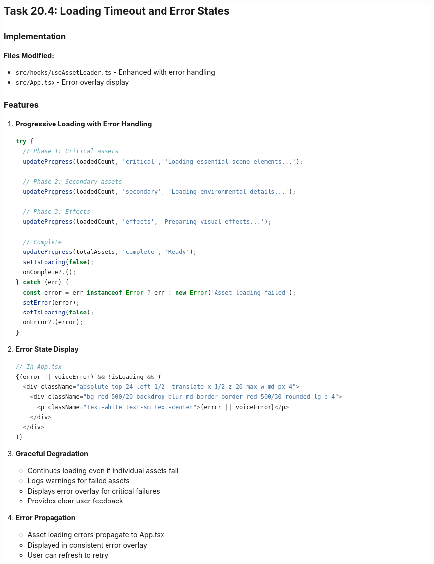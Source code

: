 ## Task 20.4: Loading Timeout and Error States

### Implementation

**Files Modified:**
- `src/hooks/useAssetLoader.ts` - Enhanced with error handling
- `src/App.tsx` - Error overlay display

### Features

1. **Progressive Loading with Error Handling**
   ```typescript
   try {
     // Phase 1: Critical assets
     updateProgress(loadedCount, 'critical', 'Loading essential scene elements...');
     
     // Phase 2: Secondary assets
     updateProgress(loadedCount, 'secondary', 'Loading environmental details...');
     
     // Phase 3: Effects
     updateProgress(loadedCount, 'effects', 'Preparing visual effects...');
     
     // Complete
     updateProgress(totalAssets, 'complete', 'Ready');
     setIsLoading(false);
     onComplete?.();
   } catch (err) {
     const error = err instanceof Error ? err : new Error('Asset loading failed');
     setError(error);
     setIsLoading(false);
     onError?.(error);
   }
   ```

2. **Error State Display**
   ```typescript
   // In App.tsx
   {(error || voiceError) && !isLoading && (
     <div className="absolute top-24 left-1/2 -translate-x-1/2 z-20 max-w-md px-4">
       <div className="bg-red-500/20 backdrop-blur-md border border-red-500/30 rounded-lg p-4">
         <p className="text-white text-sm text-center">{error || voiceError}</p>
       </div>
     </div>
   )}
   ```

3. **Graceful Degradation**
   - Continues loading even if individual assets fail
   - Logs warnings for failed assets
   - Displays error overlay for critical failures
   - Provides clear user feedback

4. **Error Propagation**
   - Asset loading errors propagate to App.tsx
   - Displayed in consistent error overlay
   - User can refresh to retry
